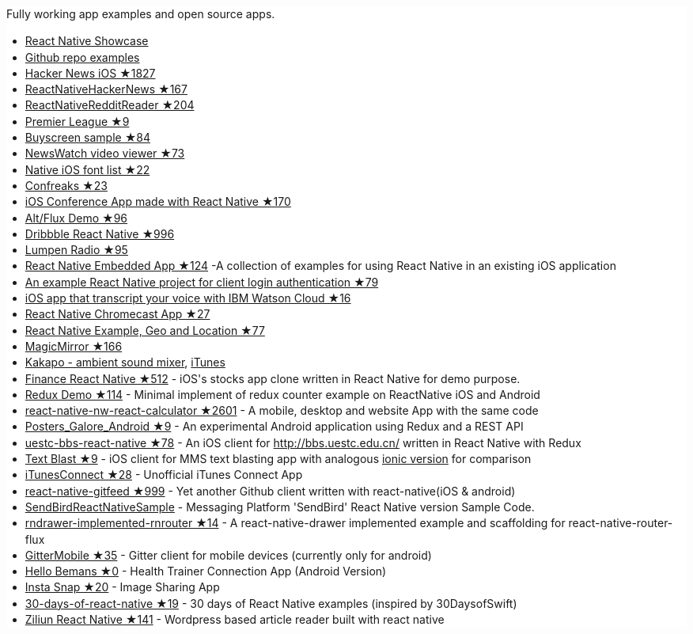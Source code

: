 Fully working app examples and open source apps.

- [React Native Showcase](https://facebook.github.io/react-native/showcase.html)
- [Github repo examples](https://github.com/facebook/react-native/tree/master/Examples)
- [Hacker News iOS ★1827](https://github.com/iSimar/HackerNews-React-Native)
- [ReactNativeHackerNews ★167](https://github.com/jsdf/ReactNativeHackerNews)
- [ReactNativeRedditReader ★204](https://github.com/akveo/react-native-reddit-reader)
- [Premier League ★9](https://github.com/ennioma/react-native-premier-league)
- [Buyscreen sample ★84](https://github.com/appintheair/react-native-buyscreen)
- [NewsWatch video viewer ★73](https://github.com/bradoyler/newswatch-react-native)
- [Native iOS font list ★22](https://github.com/yayolius/react-native-font-list)
- [Confreaks ★23](https://github.com/cabaret/confreaks-react-native)
- [iOS Conference App made with React Native ★170](https://github.com/mikkoj/NortalTechDay)
- [Alt/Flux Demo ★96](https://github.com/mrblueblue/react-native-alt-demo)
- [Dribbble React Native ★996](https://github.com/catalinmiron/react-native-dribbble-app)
- [Lumpen Radio ★95](https://github.com/jhabdas/lumpen-radio)
- [React Native Embedded App ★124](https://github.com/dsibiski/react-native-embedded-app-example) -A collection of examples for using React Native in an existing iOS application
- [An example React Native project for client login authentication ★79](https://github.com/ryanmcdermott/react-native-login)
- [iOS app that transcript your voice with IBM Watson Cloud ★16](https://github.com/yrezgui/meowth-ios)
- [React Native Chromecast App ★27](https://github.com/holoed/ChromeCast_ReactNative)
- [React Native Example, Geo and Location ★77](https://github.com/bgryszko/react-native-example)
- [MagicMirror ★166](https://github.com/ajwhite/MagicMirror)
- [Kakapo -  ambient sound mixer](https://github.com/bluedaniel/Kakapo-native), [iTunes](https://itunes.apple.com/us/app/kakapo/id1046673139)
- [Finance React Native ★512](https://github.com/7kfpun/FinanceReactNative) - iOS's stocks app clone written in React Native for demo purpose.
- [Redux Demo ★114](https://github.com/chentsulin/react-native-counter-ios-android) - Minimal implement of redux counter example on ReactNative iOS and Android
- [react-native-nw-react-calculator ★2601](https://github.com/benoitvallon/react-native-nw-react-calculator) - A mobile, desktop and website App with the same code
- [Posters_Galore_Android ★9](https://github.com/marmelab/Posters_Galore_Android) - An experimental Android application using Redux and a REST API
- [uestc-bbs-react-native ★78](https://github.com/just4fun/uestc-bbs-react-native) - An iOS client for http://bbs.uestc.edu.cn/ written in React Native with Redux
- [Text Blast ★9](https://github.com/SeshApp/text-blast-react-native) - iOS client for MMS text blasting app with analogous [ionic version](https://github.com/SeshApp/text-blast-ionic) for comparison
- [iTunesConnect ★28](https://github.com/oney/iTunesConnect) - Unofficial iTunes Connect App
- [react-native-gitfeed ★999](https://github.com/xiekw2010/react-native-gitfeed) - Yet another Github client written with react-native(iOS & android)
- [SendBirdReactNativeSample](https://github.com/smilefam/SendBird-JavaScript/tree/master/basic-react-native-sample/SendBirdReactNativeSample) - Messaging Platform 'SendBird' React Native version Sample Code.
- [rndrawer-implemented-rnrouter ★14](https://github.com/efkan/rndrawer-implemented-rnrouter) - A react-native-drawer implemented example and scaffolding for react-native-router-flux
- [GitterMobile ★35](https://github.com/terrysahaidak/GitterMobile) - Gitter client for mobile devices (currently only for android)
- [Hello Bemans ★0](https://github.com/rapportyou/HelloBemans) - Health Trainer Connection App (Android Version)
- [Insta Snap  ★20](https://github.com/iZaL/insta-snap) - Image Sharing App
- [30-days-of-react-native  ★19](https://github.com/fangwei716/30-days-of-react-native) - 30 days of React Native examples (inspired by 30DaysofSwift)
- [Ziliun React Native  ★141](https://github.com/sonnylazuardi/ziliun-react-native) - Wordpress based article reader built with react native
